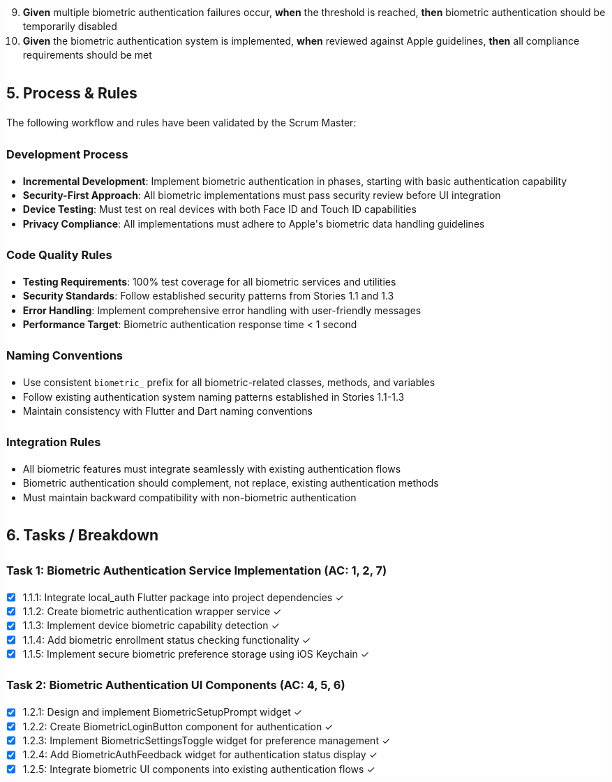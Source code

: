9. **Given** multiple biometric authentication failures occur, **when** the threshold is reached, **then** biometric authentication should be temporarily disabled
10. **Given** the biometric authentication system is implemented, **when** reviewed against Apple guidelines, **then** all compliance requirements should be met

## 5. Process & Rules
The following workflow and rules have been validated by the Scrum Master:

### Development Process
- **Incremental Development**: Implement biometric authentication in phases, starting with basic authentication capability
- **Security-First Approach**: All biometric implementations must pass security review before UI integration
- **Device Testing**: Must test on real devices with both Face ID and Touch ID capabilities
- **Privacy Compliance**: All implementations must adhere to Apple's biometric data handling guidelines

### Code Quality Rules
- **Testing Requirements**: 100% test coverage for all biometric services and utilities
- **Security Standards**: Follow established security patterns from Stories 1.1 and 1.3
- **Error Handling**: Implement comprehensive error handling with user-friendly messages
- **Performance Target**: Biometric authentication response time < 1 second

### Naming Conventions
- Use consistent `biometric_` prefix for all biometric-related classes, methods, and variables
- Follow existing authentication system naming patterns established in Stories 1.1-1.3
- Maintain consistency with Flutter and Dart naming conventions

### Integration Rules
- All biometric features must integrate seamlessly with existing authentication flows
- Biometric authentication should complement, not replace, existing authentication methods
- Must maintain backward compatibility with non-biometric authentication

## 6. Tasks / Breakdown

### Task 1: Biometric Authentication Service Implementation (AC: 1, 2, 7)
- [x] 1.1.1: Integrate local_auth Flutter package into project dependencies ✓
- [x] 1.1.2: Create biometric authentication wrapper service ✓
- [x] 1.1.3: Implement device biometric capability detection ✓
- [x] 1.1.4: Add biometric enrollment status checking functionality ✓
- [x] 1.1.5: Implement secure biometric preference storage using iOS Keychain ✓

### Task 2: Biometric Authentication UI Components (AC: 4, 5, 6)
- [x] 1.2.1: Design and implement BiometricSetupPrompt widget ✓
- [x] 1.2.2: Create BiometricLoginButton component for authentication ✓
- [x] 1.2.3: Implement BiometricSettingsToggle widget for preference management ✓
- [x] 1.2.4: Add BiometricAuthFeedback widget for authentication status display ✓
- [x] 1.2.5: Integrate biometric UI components into existing authentication flows ✓
